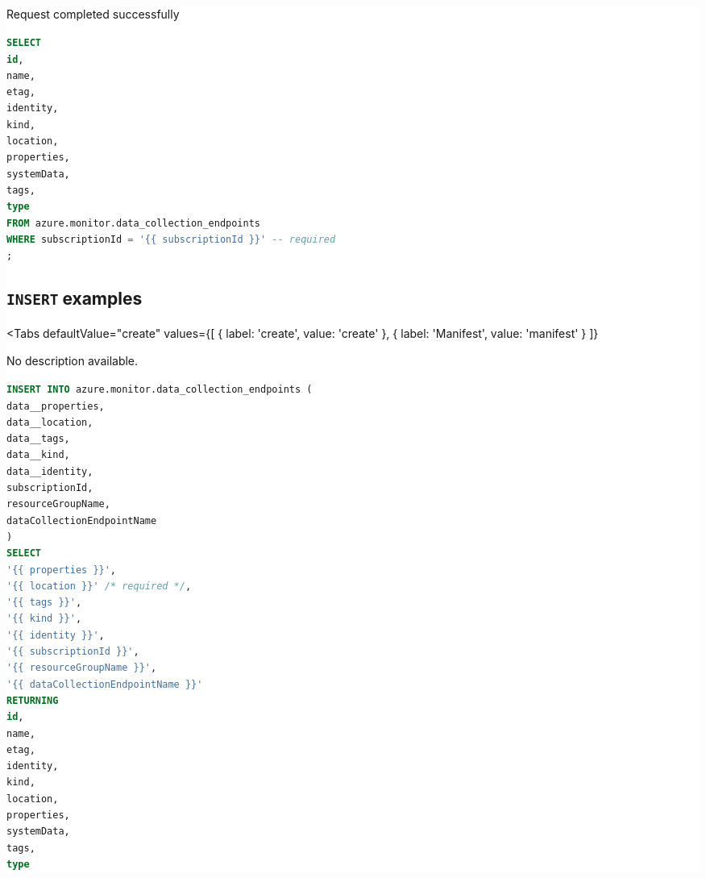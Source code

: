 Request completed successfully

```sql
SELECT
id,
name,
etag,
identity,
kind,
location,
properties,
systemData,
tags,
type
FROM azure.monitor.data_collection_endpoints
WHERE subscriptionId = '{{ subscriptionId }}' -- required
;
```
</TabItem>
</Tabs>


## `INSERT` examples

<Tabs
    defaultValue="create"
    values={[
        { label: 'create', value: 'create' },
        { label: 'Manifest', value: 'manifest' }
    ]}
>
<TabItem value="create">

No description available.

```sql
INSERT INTO azure.monitor.data_collection_endpoints (
data__properties,
data__location,
data__tags,
data__kind,
data__identity,
subscriptionId,
resourceGroupName,
dataCollectionEndpointName
)
SELECT 
'{{ properties }}',
'{{ location }}' /* required */,
'{{ tags }}',
'{{ kind }}',
'{{ identity }}',
'{{ subscriptionId }}',
'{{ resourceGroupName }}',
'{{ dataCollectionEndpointName }}'
RETURNING
id,
name,
etag,
identity,
kind,
location,
properties,
systemData,
tags,
type
```